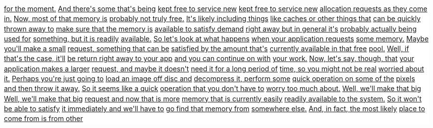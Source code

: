 [for the moment.](https://developer.apple.com/videos/wwdc2018/videos/play/wwdc2018/202/?time=717) [And there's some that's being](https://developer.apple.com/videos/wwdc2018/videos/play/wwdc2018/202/?time=718) [kept free to service new](https://developer.apple.com/videos/wwdc2018/videos/play/wwdc2018/202/?time=719) [kept free to service new](https://developer.apple.com/videos/wwdc2018/videos/play/wwdc2018/202/?time=719) [allocation requests as they come](https://developer.apple.com/videos/wwdc2018/videos/play/wwdc2018/202/?time=722) [in.](https://developer.apple.com/videos/wwdc2018/videos/play/wwdc2018/202/?time=723) [Now, most of that memory is](https://developer.apple.com/videos/wwdc2018/videos/play/wwdc2018/202/?time=724) [probably not truly free.](https://developer.apple.com/videos/wwdc2018/videos/play/wwdc2018/202/?time=725) [It's likely including things](https://developer.apple.com/videos/wwdc2018/videos/play/wwdc2018/202/?time=727) [like caches or other things that](https://developer.apple.com/videos/wwdc2018/videos/play/wwdc2018/202/?time=728) [can be quickly thrown away to](https://developer.apple.com/videos/wwdc2018/videos/play/wwdc2018/202/?time=731) [make sure that the memory is](https://developer.apple.com/videos/wwdc2018/videos/play/wwdc2018/202/?time=732) [available to satisfy demand](https://developer.apple.com/videos/wwdc2018/videos/play/wwdc2018/202/?time=733) [right away but in general it's](https://developer.apple.com/videos/wwdc2018/videos/play/wwdc2018/202/?time=735) [probably actually being used for](https://developer.apple.com/videos/wwdc2018/videos/play/wwdc2018/202/?time=737) [something, but it is readily](https://developer.apple.com/videos/wwdc2018/videos/play/wwdc2018/202/?time=739) [available.](https://developer.apple.com/videos/wwdc2018/videos/play/wwdc2018/202/?time=741) [So let's look at what happens](https://developer.apple.com/videos/wwdc2018/videos/play/wwdc2018/202/?time=742) [when your application requests](https://developer.apple.com/videos/wwdc2018/videos/play/wwdc2018/202/?time=743) [some memory.](https://developer.apple.com/videos/wwdc2018/videos/play/wwdc2018/202/?time=744) [Maybe you'll make a small](https://developer.apple.com/videos/wwdc2018/videos/play/wwdc2018/202/?time=745) [request, something that can be](https://developer.apple.com/videos/wwdc2018/videos/play/wwdc2018/202/?time=746) [satisfied by the amount that's](https://developer.apple.com/videos/wwdc2018/videos/play/wwdc2018/202/?time=749) [currently available in that free](https://developer.apple.com/videos/wwdc2018/videos/play/wwdc2018/202/?time=750) [pool.](https://developer.apple.com/videos/wwdc2018/videos/play/wwdc2018/202/?time=751) [Well, if that's the case, it'll](https://developer.apple.com/videos/wwdc2018/videos/play/wwdc2018/202/?time=752) [be return right away to your app](https://developer.apple.com/videos/wwdc2018/videos/play/wwdc2018/202/?time=753) [and you can continue on with](https://developer.apple.com/videos/wwdc2018/videos/play/wwdc2018/202/?time=755) [your work.](https://developer.apple.com/videos/wwdc2018/videos/play/wwdc2018/202/?time=756) [Now, let's say, though, that](https://developer.apple.com/videos/wwdc2018/videos/play/wwdc2018/202/?time=759) [your application makes a larger](https://developer.apple.com/videos/wwdc2018/videos/play/wwdc2018/202/?time=760) [request, and maybe it doesn't](https://developer.apple.com/videos/wwdc2018/videos/play/wwdc2018/202/?time=762) [need it for a long period of](https://developer.apple.com/videos/wwdc2018/videos/play/wwdc2018/202/?time=764) [time, so you might not be real](https://developer.apple.com/videos/wwdc2018/videos/play/wwdc2018/202/?time=765) [worried about it.](https://developer.apple.com/videos/wwdc2018/videos/play/wwdc2018/202/?time=767) [Perhaps you're just going to](https://developer.apple.com/videos/wwdc2018/videos/play/wwdc2018/202/?time=768) [load an image off disc and](https://developer.apple.com/videos/wwdc2018/videos/play/wwdc2018/202/?time=769) [decompress it, perform some](https://developer.apple.com/videos/wwdc2018/videos/play/wwdc2018/202/?time=771) [quick operation on some of the](https://developer.apple.com/videos/wwdc2018/videos/play/wwdc2018/202/?time=772) [pixels and then throw it away.](https://developer.apple.com/videos/wwdc2018/videos/play/wwdc2018/202/?time=774) [So it seems like a quick](https://developer.apple.com/videos/wwdc2018/videos/play/wwdc2018/202/?time=775) [operation that you don't have to](https://developer.apple.com/videos/wwdc2018/videos/play/wwdc2018/202/?time=776) [worry too much about.](https://developer.apple.com/videos/wwdc2018/videos/play/wwdc2018/202/?time=777) [Well, we'll make that big](https://developer.apple.com/videos/wwdc2018/videos/play/wwdc2018/202/?time=779) [Well, we'll make that big](https://developer.apple.com/videos/wwdc2018/videos/play/wwdc2018/202/?time=779) [request and now that is more](https://developer.apple.com/videos/wwdc2018/videos/play/wwdc2018/202/?time=780) [memory that is currently easily](https://developer.apple.com/videos/wwdc2018/videos/play/wwdc2018/202/?time=782) [readily available to the system.](https://developer.apple.com/videos/wwdc2018/videos/play/wwdc2018/202/?time=784) [So it won't be able to satisfy](https://developer.apple.com/videos/wwdc2018/videos/play/wwdc2018/202/?time=786) [it immediately and we'll have to](https://developer.apple.com/videos/wwdc2018/videos/play/wwdc2018/202/?time=787) [go find that memory from](https://developer.apple.com/videos/wwdc2018/videos/play/wwdc2018/202/?time=789) [somewhere else.](https://developer.apple.com/videos/wwdc2018/videos/play/wwdc2018/202/?time=790) [And, in fact, the most likely](https://developer.apple.com/videos/wwdc2018/videos/play/wwdc2018/202/?time=792) [place to come from is from other](https://developer.apple.com/videos/wwdc2018/videos/play/wwdc2018/202/?time=793)